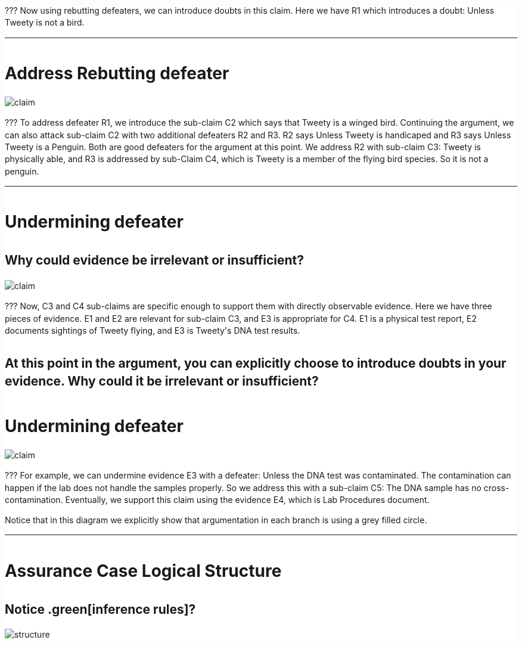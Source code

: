???
Now using rebutting defeaters, we can introduce doubts in this claim. Here we have R1 which introduces a doubt: Unless Tweety is not a bird.

---
# Address Rebutting defeater
![claim](images/rebuttclaim.svg)

???
To address defeater R1, we introduce the sub-claim C2 which says that Tweety is a winged bird. Continuing the argument, we can also attack sub-claim C2 with two additional defeaters R2 and R3. R2 says Unless Tweety is handicaped and R3 says Unless Tweety is a Penguin. Both are good defeaters for the argument at this point. We address R2 with sub-claim C3: Tweety is physically able, and R3 is addressed by sub-Claim C4, which is Tweety is a member of the flying bird species. So it is not a penguin.  

---
# Undermining defeater
## Why could evidence be irrelevant or insufficient?
![claim](images/undermine.svg)

???
Now, C3 and C4 sub-claims are specific enough to support them with directly observable evidence.  Here we have three pieces of evidence. E1 and E2 are relevant for sub-claim C3, and E3 is appropriate for C4. E1 is a physical test report, E2 documents sightings of Tweety flying, and E3 is Tweety's DNA test results.

At this point in the argument, you can explicitly choose to introduce doubts in your evidence. Why could it be irrelevant or insufficient?
---
# Undermining defeater
![claim](images/undermine-done.svg)

???
For example, we can undermine evidence E3 with a defeater: Unless the DNA test was contaminated. The contamination can happen if the lab does not handle the samples properly. So we address this with a sub-claim C5: The DNA sample has no cross-contamination. Eventually, we support this claim using the evidence E4, which is Lab Procedures document.

Notice that in this diagram we explicitly show that argumentation in each branch is using a grey filled circle.


---

# Assurance Case Logical Structure
## Notice .green[inference rules]?
![structure](images/structure.png)
